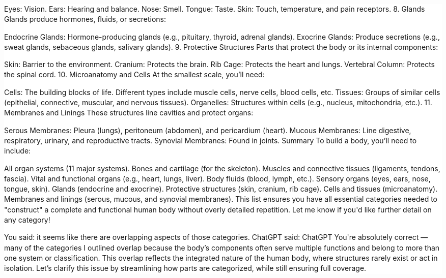 Eyes: Vision.
Ears: Hearing and balance.
Nose: Smell.
Tongue: Taste.
Skin: Touch, temperature, and pain receptors.
8. Glands
Glands produce hormones, fluids, or secretions:

Endocrine Glands: Hormone-producing glands (e.g., pituitary, thyroid, adrenal glands).
Exocrine Glands: Produce secretions (e.g., sweat glands, sebaceous glands, salivary glands).
9. Protective Structures
Parts that protect the body or its internal components:

Skin: Barrier to the environment.
Cranium: Protects the brain.
Rib Cage: Protects the heart and lungs.
Vertebral Column: Protects the spinal cord.
10. Microanatomy and Cells
At the smallest scale, you’ll need:

Cells: The building blocks of life. Different types include muscle cells, nerve cells, blood cells, etc.
Tissues: Groups of similar cells (epithelial, connective, muscular, and nervous tissues).
Organelles: Structures within cells (e.g., nucleus, mitochondria, etc.).
11. Membranes and Linings
These structures line cavities and protect organs:

Serous Membranes: Pleura (lungs), peritoneum (abdomen), and pericardium (heart).
Mucous Membranes: Line digestive, respiratory, urinary, and reproductive tracts.
Synovial Membranes: Found in joints.
Summary
To build a body, you’ll need to include:

All organ systems (11 major systems).
Bones and cartilage (for the skeleton).
Muscles and connective tissues (ligaments, tendons, fascia).
Vital and functional organs (e.g., heart, lungs, liver).
Body fluids (blood, lymph, etc.).
Sensory organs (eyes, ears, nose, tongue, skin).
Glands (endocrine and exocrine).
Protective structures (skin, cranium, rib cage).
Cells and tissues (microanatomy).
Membranes and linings (serous, mucous, and synovial membranes).
This list ensures you have all essential categories needed to "construct" a complete and functional human body without overly detailed repetition. Let me know if you'd like further detail on any category!






You said:
it seems like there are overlapping aspects of those categories. 
ChatGPT said:
ChatGPT
You're absolutely correct — many of the categories I outlined overlap because the body’s components often serve multiple functions and belong to more than one system or classification. This overlap reflects the integrated nature of the human body, where structures rarely exist or act in isolation. Let’s clarify this issue by streamlining how parts are categorized, while still ensuring full coverage.
